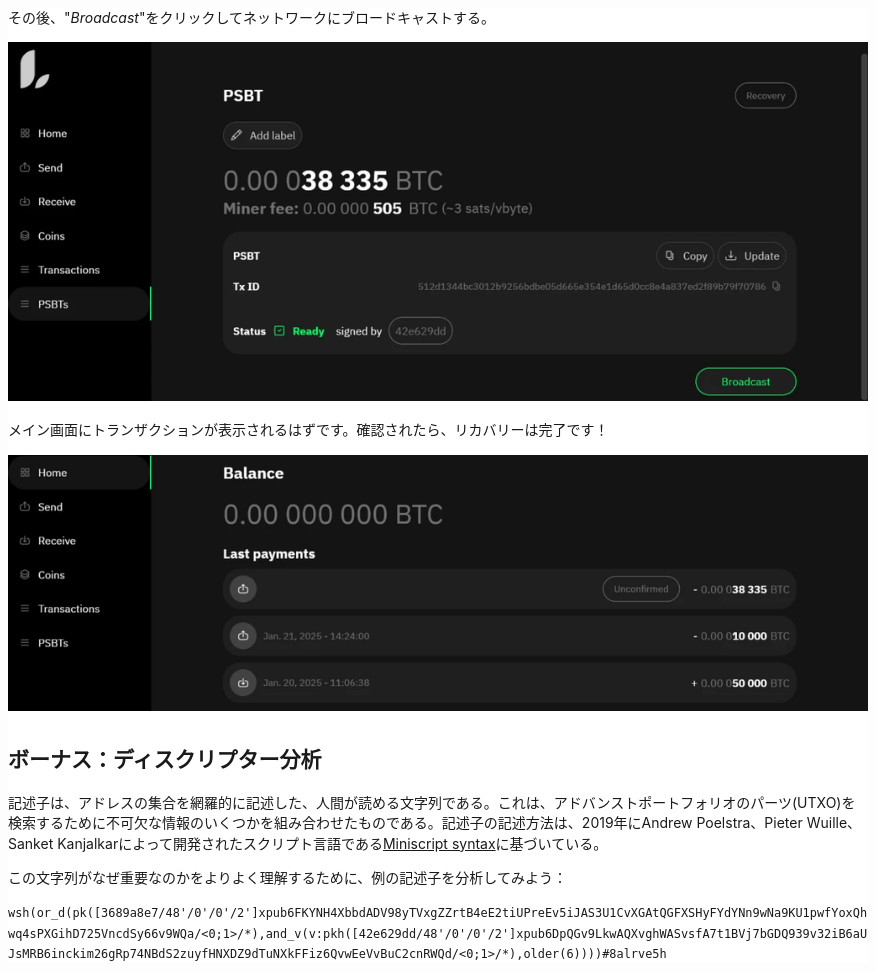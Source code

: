 その後、"*Broadcast*"をクリックしてネットワークにブロードキャストする。

![Diffuser transaction clé de récupération](assets/fr/44.webp)

メイン画面にトランザクションが表示されるはずです。確認されたら、リカバリーは完了です！

![Écran principal après récupération](assets/fr/45.webp)

## ボーナス：ディスクリプター分析

記述子は、アドレスの集合を網羅的に記述した、人間が読める文字列である。これは、アドバンストポートフォリオのパーツ(UTXO)を検索するために不可欠な情報のいくつかを組み合わせたものである。記述子の記述方法は、2019年にAndrew Poelstra、Pieter Wuille、Sanket Kanjalkarによって開発されたスクリプト言語である[Miniscript syntax](https://bitbox.swiss/blog/understanding-bitcoin-miniscript-part-2/)に基づいている。

この文字列がなぜ重要なのかをよりよく理解するために、例の記述子を分析してみよう：

```plaintext
wsh(or_d(pk([3689a8e7/48'/0'/0'/2']xpub6FKYNH4XbbdADV98yTVxgZZrtB4eE2tiUPreEv5iJAS3U1CvXGAtQGFXSHyFYdYNn9wNa9KU1pwfYoxQhwq4sPXGihD725VncdSy66v9WQa/<0;1>/*),and_v(v:pkh([42e629dd/48'/0'/0'/2']xpub6DpQGv9LkwAQXvghWASvsfA7t1BVj7bGDQ939v32iB6aUJsMRB6inckim26gRp74NBdS2zuyfHNXDZ9dTuNXkFFiz6QvwEeVvBuC2cnRWQd/<0;1>/*),older(6))))#8alrve5h
```
